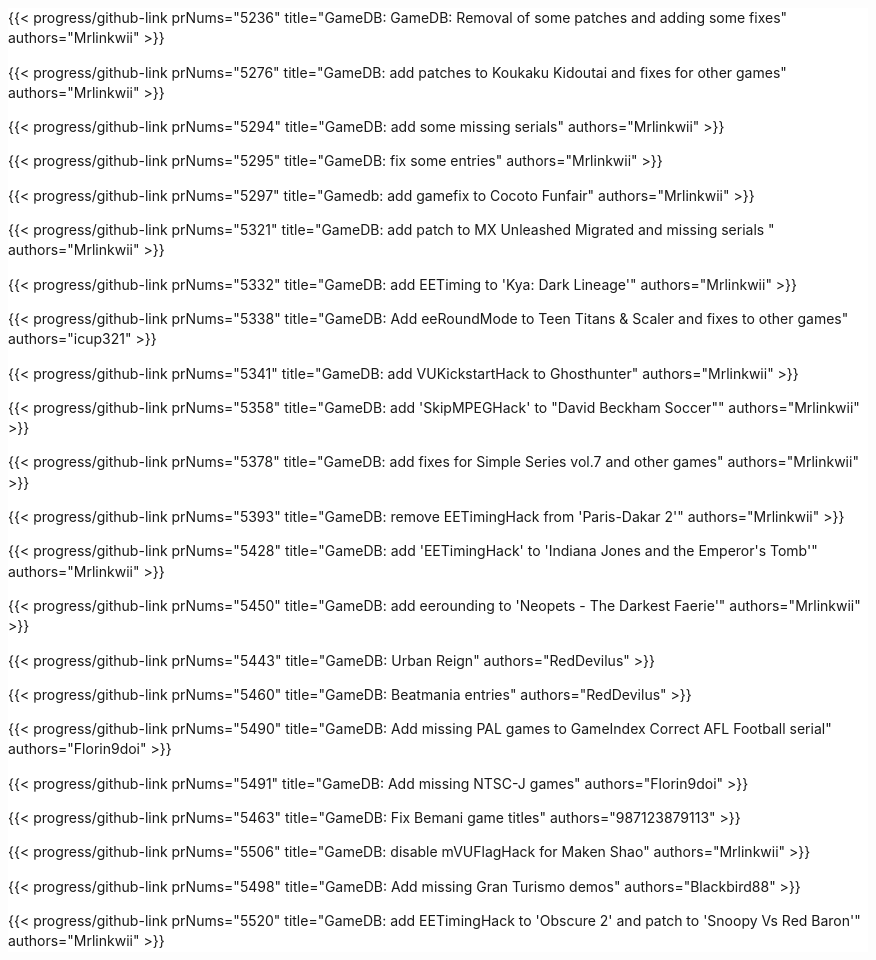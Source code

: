 {{< progress/github-link prNums="5236" title="GameDB: GameDB: Removal of some patches and adding some fixes" authors="Mrlinkwii" >}}

{{< progress/github-link prNums="5276" title="GameDB: add patches to Koukaku Kidoutai and fixes for other games" authors="Mrlinkwii" >}}

{{< progress/github-link prNums="5294" title="GameDB: add some missing serials" authors="Mrlinkwii" >}}

{{< progress/github-link prNums="5295" title="GameDB: fix  some entries" authors="Mrlinkwii" >}}

{{< progress/github-link prNums="5297" title="Gamedb: add gamefix to  Cocoto Funfair" authors="Mrlinkwii" >}}

{{< progress/github-link prNums="5321" title="GameDB: add patch to MX Unleashed Migrated and missing serials " authors="Mrlinkwii" >}}

{{< progress/github-link prNums="5332" title="GameDB:  add EETiming to 'Kya: Dark Lineage'" authors="Mrlinkwii" >}}

{{< progress/github-link prNums="5338" title="GameDB: Add eeRoundMode to Teen Titans & Scaler and fixes to other games" authors="icup321" >}}

{{< progress/github-link prNums="5341" title="GameDB: add VUKickstartHack to Ghosthunter" authors="Mrlinkwii" >}}

{{< progress/github-link prNums="5358" title="GameDB: add 'SkipMPEGHack'  to \"David Beckham Soccer\"" authors="Mrlinkwii" >}}

{{< progress/github-link prNums="5378" title="GameDB: add fixes for Simple Series vol.7 and other games" authors="Mrlinkwii" >}}

{{< progress/github-link prNums="5393" title="GameDB: remove EETimingHack  from 'Paris-Dakar 2'" authors="Mrlinkwii" >}}

{{< progress/github-link prNums="5428" title="GameDB: add 'EETimingHack' to 'Indiana Jones and the Emperor's Tomb'" authors="Mrlinkwii" >}}

{{< progress/github-link prNums="5450" title="GameDB: add eerounding to 'Neopets - The Darkest Faerie'" authors="Mrlinkwii" >}}

{{< progress/github-link prNums="5443" title="GameDB: Urban Reign" authors="RedDevilus" >}}

{{< progress/github-link prNums="5460" title="GameDB: Beatmania entries" authors="RedDevilus" >}}

{{< progress/github-link prNums="5490" title="GameDB: Add missing PAL games to GameIndex Correct AFL Football serial" authors="Florin9doi" >}}

{{< progress/github-link prNums="5491" title="GameDB: Add missing NTSC-J games" authors="Florin9doi" >}}

{{< progress/github-link prNums="5463" title="GameDB: Fix Bemani game titles" authors="987123879113" >}}

{{< progress/github-link prNums="5506" title="GameDB: disable mVUFlagHack for Maken Shao" authors="Mrlinkwii" >}}

{{< progress/github-link prNums="5498" title="GameDB: Add missing Gran Turismo demos" authors="Blackbird88" >}}

{{< progress/github-link prNums="5520" title="GameDB: add EETimingHack to 'Obscure 2' and patch to 'Snoopy Vs Red Baron'" authors="Mrlinkwii" >}}

